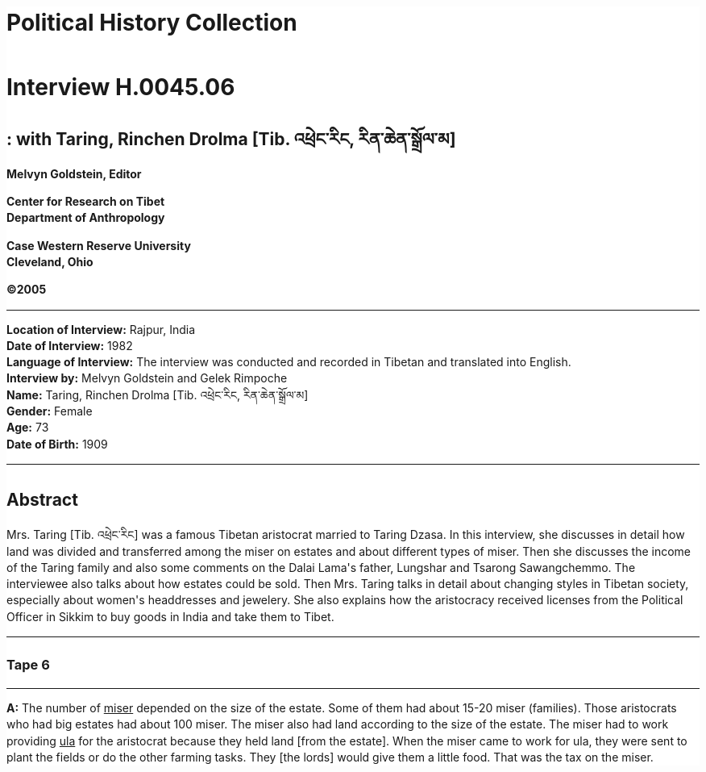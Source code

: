 # Political History Collection  
# Interview H.0045.06  
##  : with Taring, Rinchen Drolma [Tib. འཕྲེང་རིང, རིན་ཆེན་སྒྲོལ་མ]   
  
**Melvyn Goldstein, Editor**  

**Center for Research on Tibet**  
**Department of Anthropology**  

**Case Western Reserve University**  
**Cleveland, Ohio**  

**©2005**  

---  
**Location of Interview:** Rajpur, India  
**Date of Interview:** 1982  
**Language of Interview:** The interview was conducted and recorded in Tibetan and translated into English.  
**Interview by:** Melvyn Goldstein and Gelek Rimpoche  
**Name:** Taring, Rinchen Drolma [Tib. འཕྲེང་རིང, རིན་ཆེན་སྒྲོལ་མ]  
**Gender:** Female  
**Age:** 73  
**Date of Birth:** 1909  
  
---  
## Abstract  

 Mrs. Taring [Tib. འཕྲེང་རིང] was a famous Tibetan aristocrat married to Taring Dzasa. In this interview, she discusses in detail how land was divided and transferred among the miser on estates and about different types of miser. Then she discusses the income of the Taring family and also some comments on the Dalai Lama's father, Lungshar and Tsarong Sawangchemmo. The interviewee also talks about how estates could be sold. Then Mrs. Taring talks in detail about changing styles in Tibetan society, especially about women's headdresses and jewelery. She also explains how the aristocracy received licenses from the Political Officer in Sikkim to buy goods in India and take them to Tibet.   

---  
### Tape 6  

<audio controls>
<source src="https://tile.loc.gov/storage-services/service/asian/asiantoha/H_0045_06/H_0045_06.mp3" type="audio/mp3">
Your browser does not support the audio element.
</audio>  

---

**A:**  The number of <a href="#" data-tooltip="[tib. མི་སེར]** A term that can mean serf/bound subject as well as citizen, depending on context. For example, the miser of a lord would connote the bound subjects of that lord, whereas the miser of Tibet would connote citizens of Tibet.">miser</a> depended on the size of the estate. Some of them had about 15-20 miser (families). Those aristocrats who had big estates had about 100 miser. The miser also had land according to the size of the estate. The miser had to work providing <a href="#" data-tooltip="[tib. འུལ་ལག]** A generic term for corvée labor that had to be performed for one&#x27;s manorial estate/lord without pay. One kind of ula required people to go and work and another kind required the provision of transportation animals.">ula</a> for the aristocrat because they held land [from the estate]. When the miser came to work for ula, they were sent to plant the fields or do the other farming tasks. They [the lords] would give them a little food. That was the tax on the miser.   
